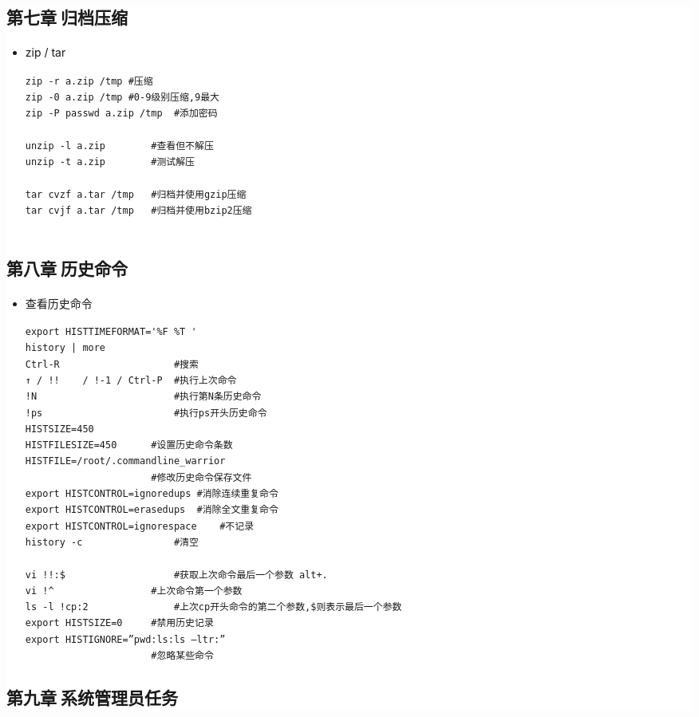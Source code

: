   

## 第七章 归档压缩

- zip / tar

  ```shell
  zip -r a.zip /tmp	#压缩
  zip -0 a.zip /tmp	#0-9级别压缩,9最大
  zip -P passwd a.zip /tmp	#添加密码
  
  unzip -l a.zip		#查看但不解压
  unzip -t a.zip		#测试解压
  
  tar cvzf a.tar /tmp	#归档并使用gzip压缩
  tar cvjf a.tar /tmp	#归档并使用bzip2压缩
  
  
  ```

  

## 第八章 历史命令

- 查看历史命令

  ```shell
  export HISTTIMEFORMAT='%F %T '
  history | more
  Ctrl-R					#搜索
  ↑ / !!	/ !-1 / Ctrl-P	#执行上次命令
  !N						#执行第N条历史命令
  !ps						#执行ps开头历史命令
  HISTSIZE=450 
  HISTFILESIZE=450		#设置历史命令条数
  HISTFILE=/root/.commandline_warrior
  						#修改历史命令保存文件
  export HISTCONTROL=ignoredups	#消除连续重复命令
  export HISTCONTROL=erasedups	#消除全文重复命令
  export HISTCONTROL=ignorespace	#不记录
  history -c				#清空
  
  vi !!:$					#获取上次命令最后一个参数 alt+.
  vi !^					#上次命令第一个参数
  ls -l !cp:2				#上次cp开头命令的第二个参数,$则表示最后一个参数
  export HISTSIZE=0		#禁用历史记录
  export HISTIGNORE=”pwd:ls:ls –ltr:”
  						#忽略某些命令
  ```

  

## 第九章 系统管理员任务
